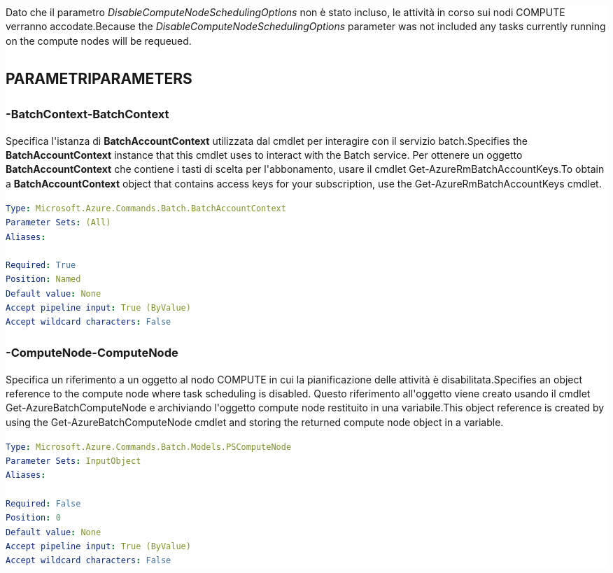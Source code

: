 <span data-ttu-id="71de9-131">Dato che il parametro *DisableComputeNodeSchedulingOptions* non è stato incluso, le attività in corso sui nodi COMPUTE verranno accodate.</span><span class="sxs-lookup"><span data-stu-id="71de9-131">Because the *DisableComputeNodeSchedulingOptions* parameter was not included any tasks currently running on the compute nodes will be requeued.</span></span>

## <span data-ttu-id="71de9-132">PARAMETRI</span><span class="sxs-lookup"><span data-stu-id="71de9-132">PARAMETERS</span></span>

### <span data-ttu-id="71de9-133">-BatchContext</span><span class="sxs-lookup"><span data-stu-id="71de9-133">-BatchContext</span></span>
<span data-ttu-id="71de9-134">Specifica l'istanza di **BatchAccountContext** utilizzata dal cmdlet per interagire con il servizio batch.</span><span class="sxs-lookup"><span data-stu-id="71de9-134">Specifies the **BatchAccountContext** instance that this cmdlet uses to interact with the Batch service.</span></span>
<span data-ttu-id="71de9-135">Per ottenere un oggetto **BatchAccountContext** che contiene i tasti di scelta per l'abbonamento, usare il cmdlet Get-AzureRmBatchAccountKeys.</span><span class="sxs-lookup"><span data-stu-id="71de9-135">To obtain a **BatchAccountContext** object that contains access keys for your subscription, use the Get-AzureRmBatchAccountKeys cmdlet.</span></span>

```yaml
Type: Microsoft.Azure.Commands.Batch.BatchAccountContext
Parameter Sets: (All)
Aliases: 

Required: True
Position: Named
Default value: None
Accept pipeline input: True (ByValue)
Accept wildcard characters: False
```

### <span data-ttu-id="71de9-136">-ComputeNode</span><span class="sxs-lookup"><span data-stu-id="71de9-136">-ComputeNode</span></span>
<span data-ttu-id="71de9-137">Specifica un riferimento a un oggetto al nodo COMPUTE in cui la pianificazione delle attività è disabilitata.</span><span class="sxs-lookup"><span data-stu-id="71de9-137">Specifies an object reference to the compute node where task scheduling is disabled.</span></span>
<span data-ttu-id="71de9-138">Questo riferimento all'oggetto viene creato usando il cmdlet Get-AzureBatchComputeNode e archiviando l'oggetto compute node restituito in una variabile.</span><span class="sxs-lookup"><span data-stu-id="71de9-138">This object reference is created by using the Get-AzureBatchComputeNode cmdlet and storing the returned compute node object in a variable.</span></span>

```yaml
Type: Microsoft.Azure.Commands.Batch.Models.PSComputeNode
Parameter Sets: InputObject
Aliases: 

Required: False
Position: 0
Default value: None
Accept pipeline input: True (ByValue)
Accept wildcard characters: False
```
